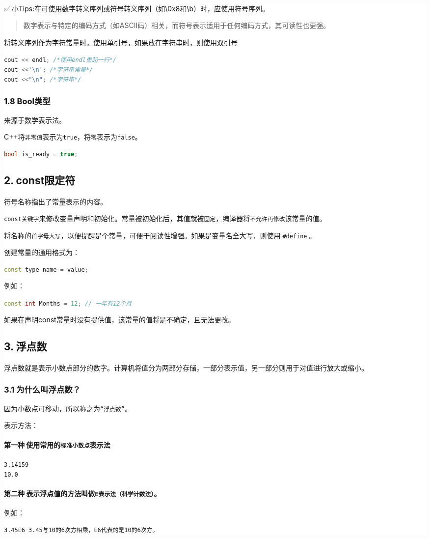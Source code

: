 ✅ 小Tips:在可使用数字转义序列或符号转义序列（如\0x8和\b）时，应使用符号序列。
> 数字表示与特定的编码方式（如ASCII码）相关，而符号表示适用于任何编码方式，其可读性也更强。

<u> 将转义序列作为字符常量时，使用单引号，如果放在字符串时，则使用双引号</u>
```cpp
cout << endl; /*使用endl重起一行*/
cout <<'\n'; /*字符串常量*/
cout <<"\n"; /*字符串*/
```


### 1.8 Bool类型
来源于数学表示法。

C++将`非零值`表示为`true`，将`零`表示为`false`。
```cpp
bool is_ready = true;
```

## 2. const限定符

符号名称指出了常量表示的内容。

`const关键字`来修改变量声明和初始化。常量被初始化后，其值就被`固定`，编译器将`不允许再修改`该常量的值。

将名称的`首字母大写`，以便提醒是个常量，可便于阅读性增强。如果是变量名全大写，则使用 `#define` 。

创建常量的通用格式为：
```cpp
const type name = value;
```

例如：
```cpp
const int Months = 12; // 一年有12个月
```
如果在声明const常量时没有提供值，该常量的值将是不确定，且无法更改。

## 3. 浮点数
浮点数就是表示小数点部分的数字。计算机将值分为两部分存储，一部分表示值，另一部分则用于对值进行放大或缩小。

### 3.1 为什么叫浮点数？
因为小数点可移动，所以称之为`“浮点数”`。

表示方法：

#### 第一种 使用常用的`标准小数点`表示法
```
3.14159
10.0
```

#### 第二种 表示浮点值的方法叫做`E表示法（科学计数法）`。
例如：
```
3.45E6 3.45与10的6次方相乘，E6代表的是10的6次方。
```
